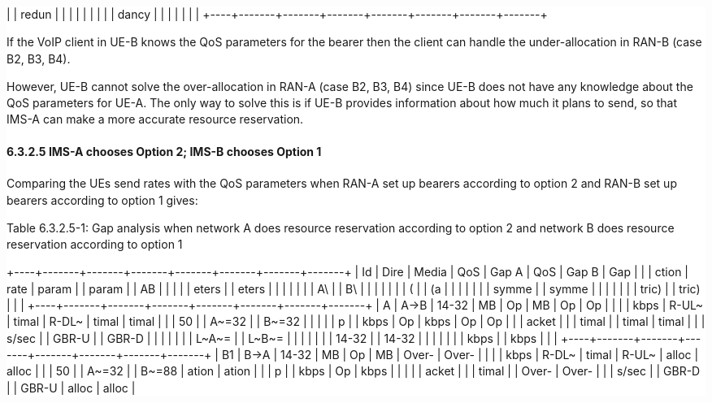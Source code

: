 |    | redun |       |       |       |       |       |       |
|    | dancy |       |       |       |       |       |       |
+----+-------+-------+-------+-------+-------+-------+-------+

If the VoIP client in UE-B knows the QoS parameters for the bearer then
the client can handle the under-allocation in RAN-B (case B2, B3, B4).

However, UE-B cannot solve the over-allocation in RAN-A (case B2, B3,
B4) since UE-B does not have any knowledge about the QoS parameters for
UE-A. The only way to solve this is if UE-B provides information about
how much it plans to send, so that IMS-A can make a more accurate
resource reservation.

#### 6.3.2.5 IMS-A chooses Option 2; IMS-B chooses Option 1

Comparing the UEs send rates with the QoS parameters when RAN-A set up
bearers according to option 2 and RAN-B set up bearers according to
option 1 gives:

Table 6.3.2.5-1: Gap analysis when network A does resource reservation
according to option 2 and network B does resource reservation according
to option 1

+----+-------+-------+-------+-------+-------+-------+-------+
| Id | Dire  | Media | QoS   | Gap A | QoS   | Gap B | Gap   |
|    | ction | rate  | param |       | param |       | AB    |
|    |       |       | eters |       | eters |       |       |
|    |       |       | A\    |       | B\    |       |       |
|    |       |       | (     |       | (a    |       |       |
|    |       |       | symme |       | symme |       |       |
|    |       |       | tric) |       | tric) |       |       |
+----+-------+-------+-------+-------+-------+-------+-------+
| A  | A-\>B | 14-32 | MB    | Op    | MB    | Op    | Op    |
|    |       | kbps  | R-UL~ | timal | R-DL~ | timal | timal |
|    | 50    |       | A~=32 |       | B~=32 |       |       |
|    | p     |       | kbps  | Op    | kbps  | Op    | Op    |
|    | acket |       |       | timal |       | timal | timal |
|    | s/sec |       | GBR-U |       | GBR-D |       |       |
|    |       |       | L~A~= |       | L~B~= |       |       |
|    |       |       | 14-32 |       | 14-32 |       |       |
|    |       |       | kbps  |       | kbps  |       |       |
+----+-------+-------+-------+-------+-------+-------+-------+
| B1 | B-\>A | 14-32 | MB    | Op    | MB    | Over- | Over- |
|    |       | kbps  | R-DL~ | timal | R-UL~ | alloc | alloc |
|    | 50    |       | A~=32 |       | B~=88 | ation | ation |
|    | p     |       | kbps  | Op    | kbps  |       |       |
|    | acket |       |       | timal |       | Over- | Over- |
|    | s/sec |       | GBR-D |       | GBR-U | alloc | alloc |